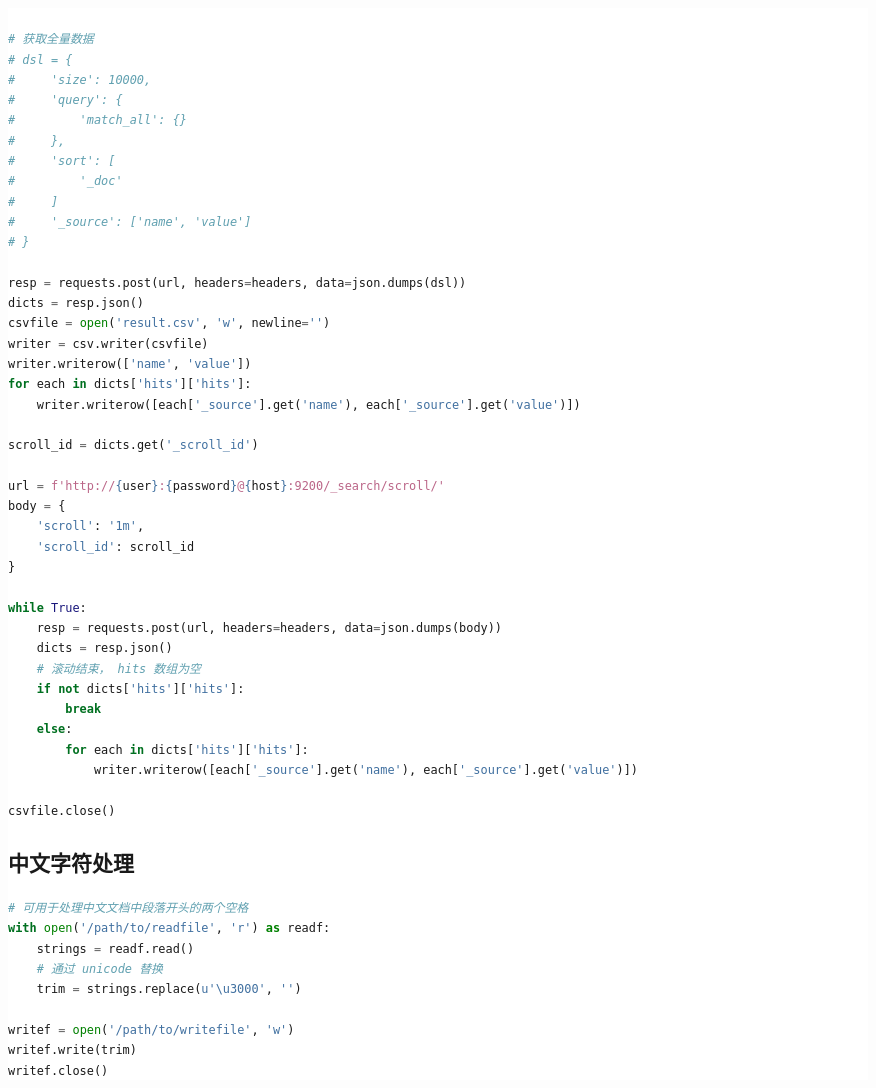 ```python

# 获取全量数据
# dsl = {
#     'size': 10000,
#     'query': {
#         'match_all': {}
#     },
#     'sort': [
#         '_doc'
#     ]
#     '_source': ['name', 'value']
# }

resp = requests.post(url, headers=headers, data=json.dumps(dsl))
dicts = resp.json()
csvfile = open('result.csv', 'w', newline='')
writer = csv.writer(csvfile)
writer.writerow(['name', 'value'])
for each in dicts['hits']['hits']:
    writer.writerow([each['_source'].get('name'), each['_source'].get('value')])

scroll_id = dicts.get('_scroll_id')

url = f'http://{user}:{password}@{host}:9200/_search/scroll/'
body = {
    'scroll': '1m',
    'scroll_id': scroll_id
}

while True:
    resp = requests.post(url, headers=headers, data=json.dumps(body))
    dicts = resp.json()
    # 滚动结束， hits 数组为空
    if not dicts['hits']['hits']:
        break
    else:
        for each in dicts['hits']['hits']:
            writer.writerow([each['_source'].get('name'), each['_source'].get('value')])

csvfile.close()
```

## 中文字符处理

```python
# 可用于处理中文文档中段落开头的两个空格
with open('/path/to/readfile', 'r') as readf:
    strings = readf.read()
    # 通过 unicode 替换
    trim = strings.replace(u'\u3000', '')

writef = open('/path/to/writefile', 'w')
writef.write(trim)
writef.close()
```
